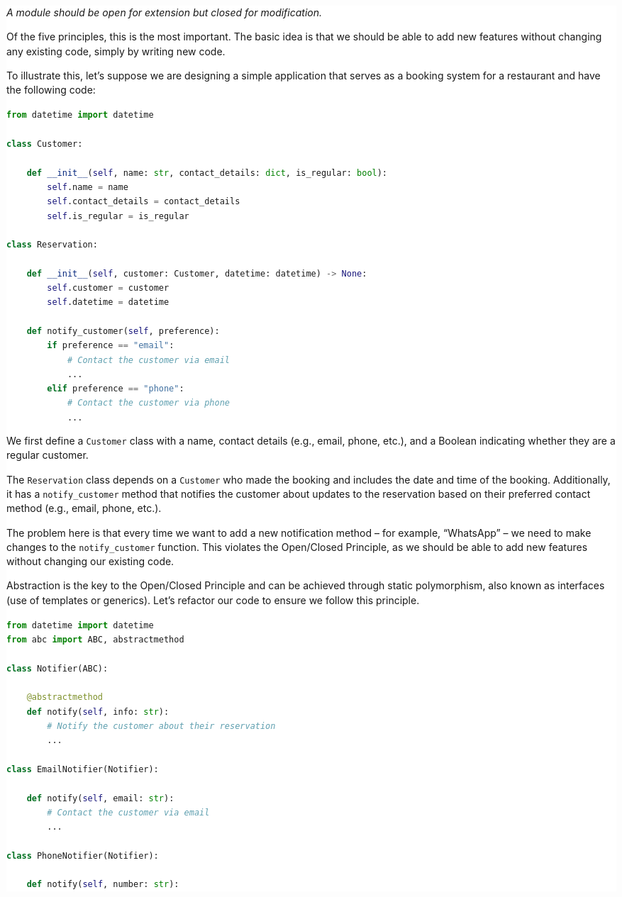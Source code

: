 *A module should be open for extension but closed for modification.*

Of the five principles, this is the most important. The basic idea is that we should be able to add new features without changing any existing code, simply by writing new code.

To illustrate this, let’s suppose we are designing a simple application that serves as a booking system for a restaurant and have the following code:

```py
from datetime import datetime

class Customer:

    def __init__(self, name: str, contact_details: dict, is_regular: bool):
        self.name = name
        self.contact_details = contact_details
        self.is_regular = is_regular

class Reservation:

    def __init__(self, customer: Customer, datetime: datetime) -> None:
        self.customer = customer
        self.datetime = datetime

    def notify_customer(self, preference):
        if preference == "email":
            # Contact the customer via email
            ...
        elif preference == "phone":
            # Contact the customer via phone
            ...
```

We first define a `Customer` class with a name, contact details (e.g., email, phone, etc.), and a Boolean indicating whether they are a regular customer.

The `Reservation` class depends on a `Customer` who made the booking and includes the date and time of the booking. Additionally, it has a `notify_customer` method that notifies the customer about updates to the reservation based on their preferred contact method (e.g., email, phone, etc.).

The problem here is that every time we want to add a new notification method – for example, “WhatsApp” – we need to make changes to the `notify_customer` function. This violates the Open/Closed Principle, as we should be able to add new features without changing our existing code.

Abstraction is the key to the Open/Closed Principle and can be achieved through static polymorphism, also known as interfaces (use of templates or generics). Let’s refactor our code to ensure we follow this principle.

```py
from datetime import datetime
from abc import ABC, abstractmethod

class Notifier(ABC):

    @abstractmethod
    def notify(self, info: str):
        # Notify the customer about their reservation
        ...

class EmailNotifier(Notifier):

    def notify(self, email: str):
        # Contact the customer via email
        ...

class PhoneNotifier(Notifier):

    def notify(self, number: str):
```